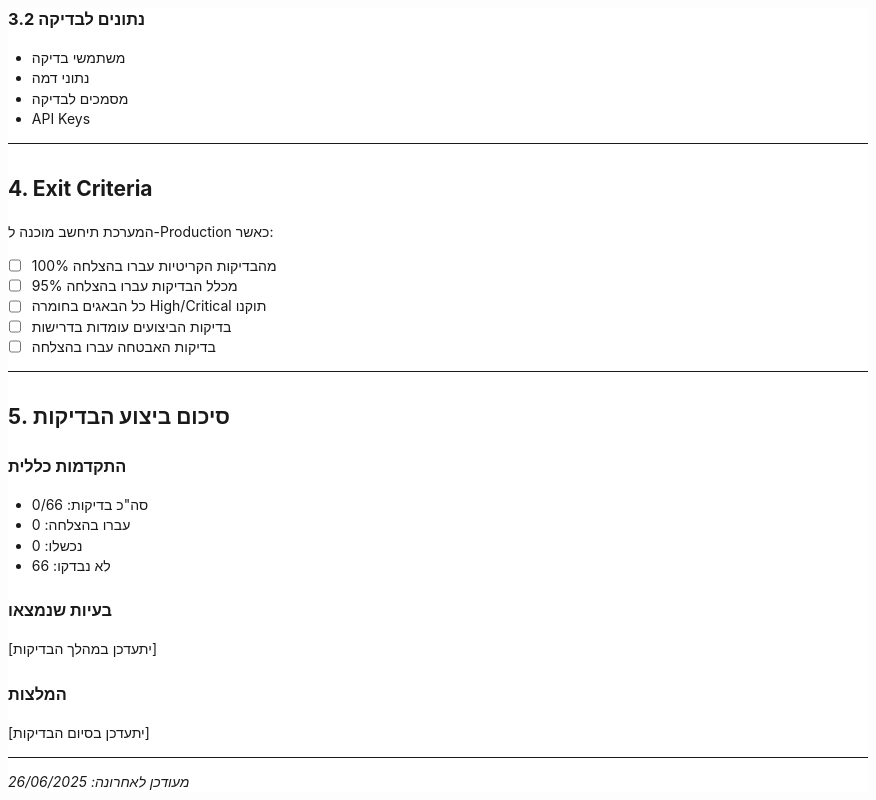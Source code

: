 ### 3.2 נתונים לבדיקה
- משתמשי בדיקה
- נתוני דמה
- מסמכים לבדיקה
- API Keys

---

## 4. Exit Criteria

המערכת תיחשב מוכנה ל-Production כאשר:
- [ ] 100% מהבדיקות הקריטיות עברו בהצלחה
- [ ] 95% מכלל הבדיקות עברו בהצלחה
- [ ] כל הבאגים בחומרה High/Critical תוקנו
- [ ] בדיקות הביצועים עומדות בדרישות
- [ ] בדיקות האבטחה עברו בהצלחה

---

## 5. סיכום ביצוע הבדיקות

### התקדמות כללית
- סה"כ בדיקות: 0/66
- עברו בהצלחה: 0
- נכשלו: 0
- לא נבדקו: 66

### בעיות שנמצאו
[יתעדכן במהלך הבדיקות]

### המלצות
[יתעדכן בסיום הבדיקות]

---

*מעודכן לאחרונה: 26/06/2025*
